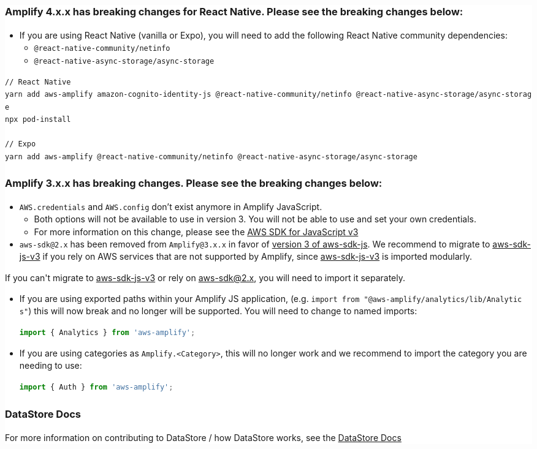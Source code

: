 ### Amplify 4.x.x has breaking changes for React Native. Please see the breaking changes below:

- If you are using React Native (vanilla or Expo), you will need to add the following React Native community dependencies:
  - `@react-native-community/netinfo`
  - `@react-native-async-storage/async-storage`

```
// React Native
yarn add aws-amplify amazon-cognito-identity-js @react-native-community/netinfo @react-native-async-storage/async-storage
npx pod-install

// Expo
yarn add aws-amplify @react-native-community/netinfo @react-native-async-storage/async-storage
```

### Amplify 3.x.x has breaking changes. Please see the breaking changes below:

- `AWS.credentials` and `AWS.config` don’t exist anymore in Amplify JavaScript.
  - Both options will not be available to use in version 3. You will not be able to use and set your own credentials.
  - For more information on this change, please see the [AWS SDK for JavaScript v3](https://github.com/aws/aws-sdk-js-v3/#configuration)
- `aws-sdk@2.x` has been removed from `Amplify@3.x.x` in favor of [version 3 of aws-sdk-js](https://github.com/aws/aws-sdk-js-v3). We recommend to migrate to [aws-sdk-js-v3](https://github.com/aws/aws-sdk-js-v3) if you rely on AWS services that are not supported by Amplify, since [aws-sdk-js-v3](https://github.com/aws/aws-sdk-js-v3) is imported modularly.

If you can't migrate to [aws-sdk-js-v3](https://github.com/aws/aws-sdk-js-v3) or rely on aws-sdk@2.x, you will need to import it separately.

- If you are using exported paths within your Amplify JS application, (e.g. `import from "@aws-amplify/analytics/lib/Analytics"`) this will now break and no longer will be supported. You will need to change to named imports:

  ```js
  import { Analytics } from 'aws-amplify';
  ```

- If you are using categories as `Amplify.<Category>`, this will no longer work and we recommend to import the category you are needing to use:

  ```js
  import { Auth } from 'aws-amplify';
  ```

### DataStore Docs

For more information on contributing to DataStore / how DataStore works, see the [DataStore Docs](packages/datastore/README.md)
